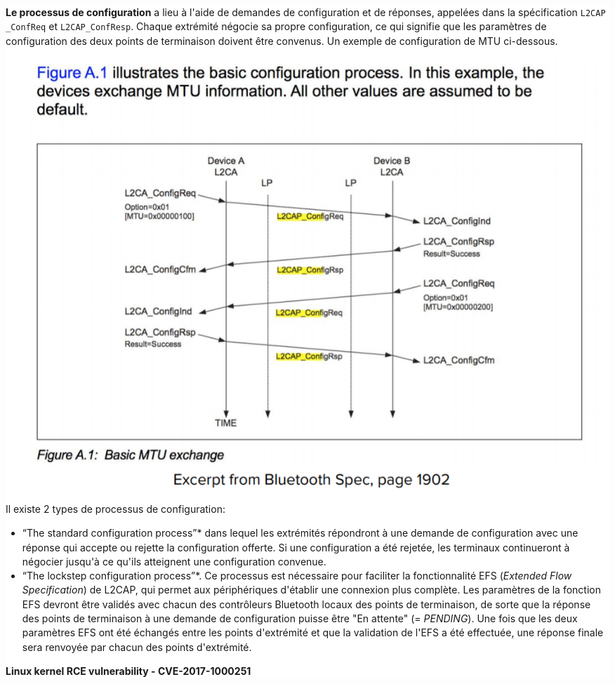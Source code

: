 **Le processus de configuration** a lieu à l'aide de demandes de configuration et de réponses, appelées dans la spécification `L2CAP_ConfReq` et `L2CAP_ConfResp`. Chaque extrémité négocie sa propre configuration, ce qui signifie que les paramètres de configuration des deux points de terminaison doivent être convenus. Un exemple de configuration de MTU ci-dessous.

![alt text](https://github.com/AxelRoudaut/THC_BlueBorne/blob/master/images/l2cap_mutual_conf.PNG)

Il existe 2 types de processus de configuration:
  * “The standard configuration process”* dans lequel les extrémités répondront à une demande de configuration avec une réponse
qui accepte ou rejette la configuration offerte. Si une configuration a été rejetée, les terminaux continueront à négocier jusqu'à ce qu'ils atteignent une configuration convenue.
  * “The lockstep configuration process”*. Ce processus est nécessaire pour faciliter la fonctionnalité EFS (*Extended Flow Specification*) de L2CAP, qui permet aux périphériques d'établir une connexion plus complète. Les paramètres de la fonction EFS devront être validés avec chacun des contrôleurs Bluetooth locaux des points de terminaison, de sorte que la réponse des points de terminaison à une demande de configuration puisse être "En attente" (= *PENDING*). Une fois que les deux paramètres EFS ont été échangés entre les points d'extrémité et que la validation de l'EFS a été effectuée, une réponse finale sera renvoyée par chacun des points d'extrémité.
  
**Linux kernel RCE vulnerability - CVE-2017-1000251**

